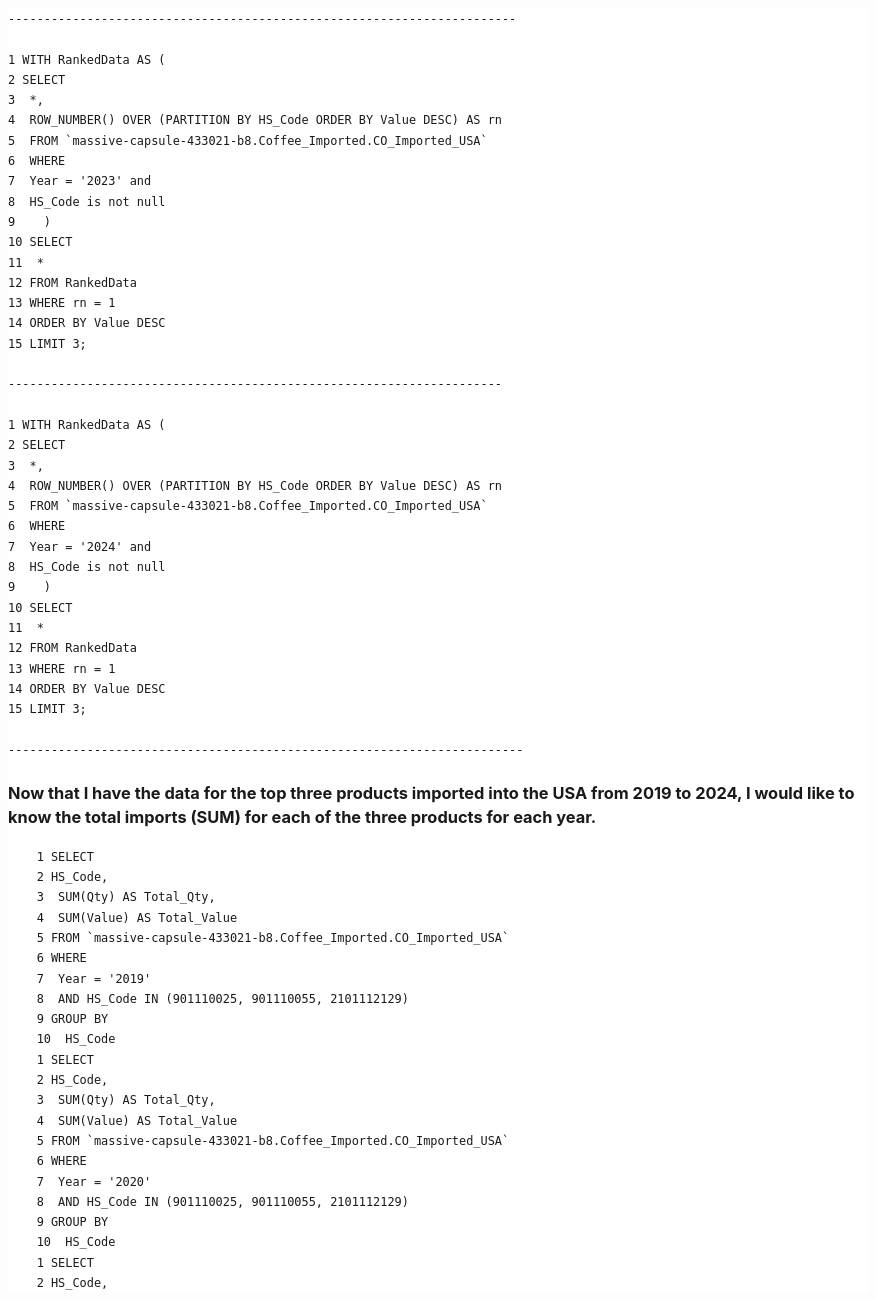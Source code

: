     -----------------------------------------------------------------------
    
    1 WITH RankedData AS (
    2 SELECT
    3  *,
    4  ROW_NUMBER() OVER (PARTITION BY HS_Code ORDER BY Value DESC) AS rn
    5  FROM `massive-capsule-433021-b8.Coffee_Imported.CO_Imported_USA`
    6  WHERE
    7  Year = '2023' and
    8  HS_Code is not null
    9    )
    10 SELECT
    11  *
    12 FROM RankedData
    13 WHERE rn = 1
    14 ORDER BY Value DESC
    15 LIMIT 3;
    
    ---------------------------------------------------------------------
    
    1 WITH RankedData AS (
    2 SELECT
    3  *,
    4  ROW_NUMBER() OVER (PARTITION BY HS_Code ORDER BY Value DESC) AS rn
    5  FROM `massive-capsule-433021-b8.Coffee_Imported.CO_Imported_USA`
    6  WHERE
    7  Year = '2024' and
    8  HS_Code is not null
    9    )
    10 SELECT
    11  *
    12 FROM RankedData
    13 WHERE rn = 1
    14 ORDER BY Value DESC
    15 LIMIT 3;
    
    ------------------------------------------------------------------------
    
### Now that I have the data for the top three products imported into the USA from 2019 to 2024, I would like to know the total imports (SUM) for each of the three products for each year.

        1 SELECT
        2 HS_Code, 
        3  SUM(Qty) AS Total_Qty,
        4  SUM(Value) AS Total_Value
        5 FROM `massive-capsule-433021-b8.Coffee_Imported.CO_Imported_USA`
        6 WHERE
        7  Year = '2019'
        8  AND HS_Code IN (901110025, 901110055, 2101112129)  
        9 GROUP BY
        10  HS_Code
        1 SELECT
        2 HS_Code, 
        3  SUM(Qty) AS Total_Qty,
        4  SUM(Value) AS Total_Value
        5 FROM `massive-capsule-433021-b8.Coffee_Imported.CO_Imported_USA`
        6 WHERE
        7  Year = '2020'
        8  AND HS_Code IN (901110025, 901110055, 2101112129)  
        9 GROUP BY
        10  HS_Code
        1 SELECT
        2 HS_Code, 